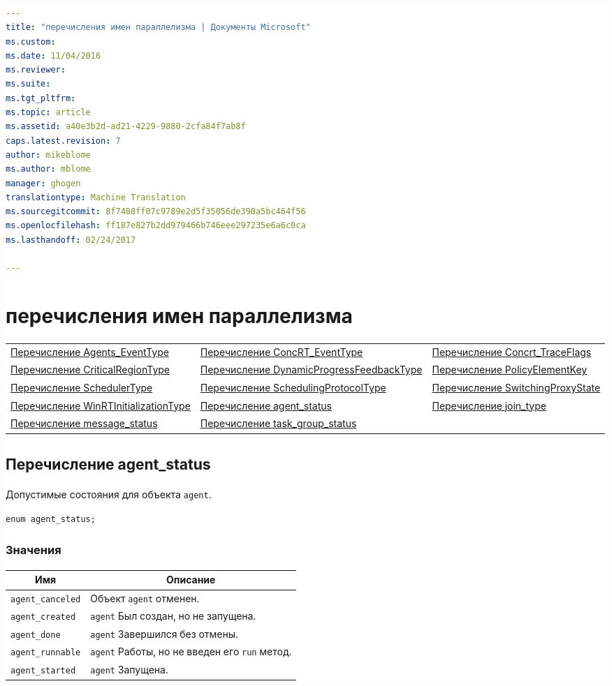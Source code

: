 ```yaml
---
title: "перечисления имен параллелизма | Документы Microsoft"
ms.custom: 
ms.date: 11/04/2016
ms.reviewer: 
ms.suite: 
ms.tgt_pltfrm: 
ms.topic: article
ms.assetid: a40e3b2d-ad21-4229-9880-2cfa84f7ab8f
caps.latest.revision: 7
author: mikeblome
ms.author: mblome
manager: ghogen
translationtype: Machine Translation
ms.sourcegitcommit: 8f7488ff07c9789e2d5f35056de390a5bc464f56
ms.openlocfilehash: ff187e827b2dd979466b746eee297235e6a6c0ca
ms.lasthandoff: 02/24/2017

---
```

# <a name="concurrency-namespace-enums"></a>перечисления имен параллелизма
||||  
|-|-|-|  
|[Перечисление Agents_EventType](#agents_eventtype)|[Перечисление ConcRT_EventType](#concrt_eventtype)|[Перечисление Concrt_TraceFlags](#concrt_traceflags)|  
|[Перечисление CriticalRegionType](#criticalregiontype)|[Перечисление DynamicProgressFeedbackType](#dynamicprogressfeedbacktype)|[Перечисление PolicyElementKey](#policyelementkey)|  
|[Перечисление SchedulerType](#schedulertype)|[Перечисление SchedulingProtocolType](#schedulingprotocoltype)|[Перечисление SwitchingProxyState](#switchingproxystate)|  
|[Перечисление WinRTInitializationType](#winrtinitializationtype)|[Перечисление agent_status](#agent_status)|[Перечисление join_type](#join_type)|  
|[Перечисление message_status](#message_status)|[Перечисление task_group_status](#task_group_status)|  
  
##  <a name="a-nameagentstatusa--agentstatus-enumeration"></a><a name="agent_status"></a>Перечисление agent_status  
 Допустимые состояния для объекта `agent`.  
  
```
enum agent_status;
```  
### <a name="values"></a>Значения  
  
|Имя|Описание|  
|----------|-----------------|  
|`agent_canceled`|Объект `agent` отменен.|  
|`agent_created`|`agent` Был создан, но не запущена.|  
|`agent_done`|`agent` Завершился без отмены.|  
|`agent_runnable`|`agent` Работы, но не введен его `run` метод.|  
|`agent_started`|`agent` Запущена.|  
